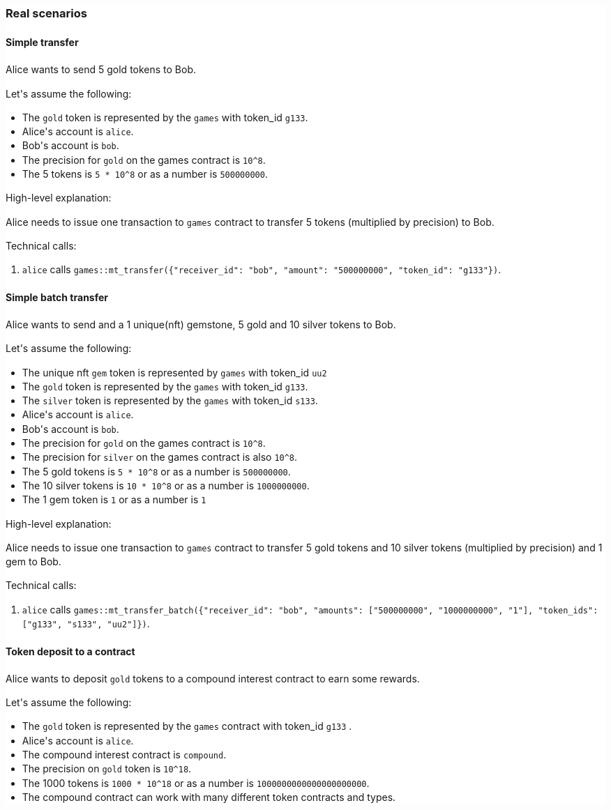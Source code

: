 ### Real scenarios
 
#### Simple transfer

Alice wants to send 5 gold tokens to Bob.

Let's assume the following:
- The `gold` token is represented by the `games` with token_id `g133`.
- Alice's account is `alice`.
- Bob's account is `bob`.
- The precision for `gold` on the games contract is `10^8`. 
- The 5 tokens is `5 * 10^8` or as a number is `500000000`. 

High-level explanation:

Alice needs to issue one transaction to `games` contract to transfer 5 tokens (multiplied by precision) to Bob.
 
Technical calls:

1. `alice` calls `games::mt_transfer({"receiver_id": "bob", "amount": "500000000", "token_id": "g133"})`.

#### Simple batch transfer

Alice wants to send and a 1 unique(nft) gemstone, 5 gold and 10 silver tokens to Bob.

Let's assume the following:
- The unique nft `gem` token is represented by `games` with token_id
`uu2`
- The `gold` token is represented by the `games` with token_id `g133`.
- The `silver` token is represented by the `games` with token_id `s133`.
- Alice's account is `alice`.
- Bob's account is `bob`.
- The precision for `gold` on the games contract is `10^8`. 
- The precision for `silver` on the games contract is also `10^8`. 
- The 5 gold tokens is `5 * 10^8` or as a number is `500000000`. 
- The 10 silver tokens is `10 * 10^8` or as a number is `1000000000`. 
- The  1 gem token is `1` or as a number is `1`

High-level explanation:

Alice needs to issue one transaction to `games` contract to transfer 5 gold tokens and 10 silver tokens (multiplied by precision) and 1 gem to Bob.
 
Technical calls:

1. `alice` calls `games::mt_transfer_batch({"receiver_id": "bob", "amounts": ["500000000", "1000000000", "1"], "token_ids": ["g133", "s133", "uu2"]})`.



#### Token deposit to a contract 

Alice wants to deposit `gold` tokens to a compound interest contract to earn some rewards.

Let's assume the following:
- The `gold` token is represented  by the `games` contract with token_id `g133` .
- Alice's account is `alice`.
- The compound interest contract is `compound`.
- The precision on `gold` token is `10^18`. 
- The 1000 tokens is `1000 * 10^18` or as a number is `1000000000000000000000`. 
- The compound contract can work with many different token contracts and types.


[summary]: #summary
[motivation]: #motivation
[guide-level-explanation]: #guide-level-explanation
[reference-level-explanation]: #reference-level-explanation
[drawbacks]: #drawbacks
[rationale-and-alternatives]: #rationale-and-alternatives
[unresolved-questions]: #unresolved-questions
[future-possibilities]: #future-possibilities